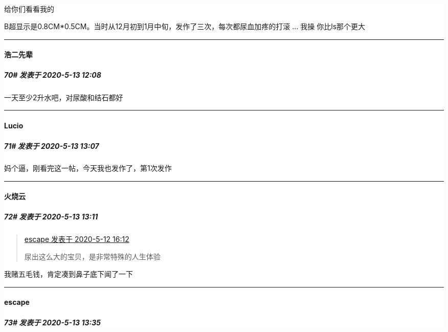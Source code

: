 给你们看看我的


B超显示是0.8CM*0.5CM。当时从12月初到1月中旬，发作了三次，每次都尿血加疼的打滚 ...</blockquote>
我操 你比ls那个更大







-----

####  浩二先辈  
##### 70#       发表于 2020-5-13 12:08




一天至少2升水吧，对尿酸和结石都好







-----

####  Lucio  
##### 71#       发表于 2020-5-13 13:07




妈个逼，刚看完这一帖，今天我也发作了，第1次发作







-----

####  火烧云  
##### 72#       发表于 2020-5-13 13:11



<blockquote><a href="httphttps://bbs.saraba1st.com/2b/forum.php?mod=redirect&amp;goto=findpost&amp;pid=47392395&amp;ptid=1934457" target="_blank">escape 发表于 2020-5-12 16:12</a>

尿出这么大的宝贝，是非常特殊的人生体验</blockquote>
我赌五毛钱，肯定凑到鼻子底下闻了一下







-----

####  escape  
##### 73#       发表于 2020-5-13 13:35

